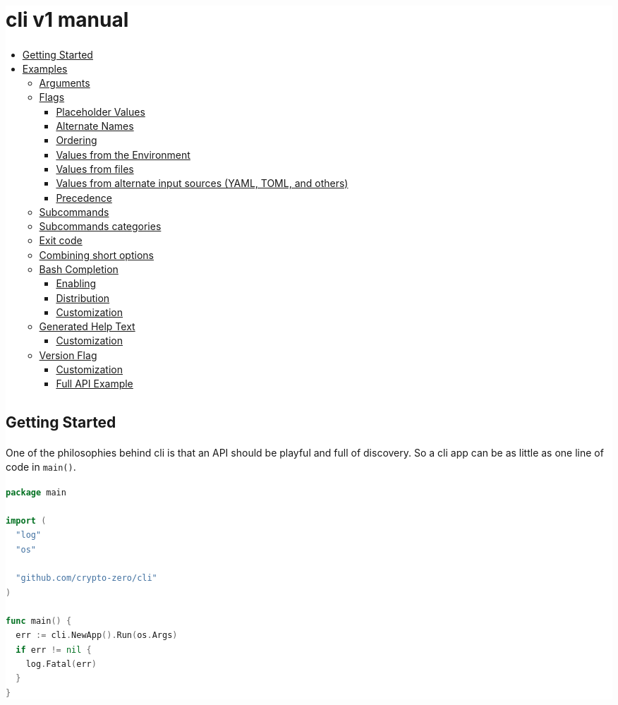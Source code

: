 cli v1 manual
===



- [Getting Started](#getting-started)
- [Examples](#examples)
  * [Arguments](#arguments)
  * [Flags](#flags)
    + [Placeholder Values](#placeholder-values)
    + [Alternate Names](#alternate-names)
    + [Ordering](#ordering)
    + [Values from the Environment](#values-from-the-environment)
    + [Values from files](#values-from-files)
    + [Values from alternate input sources (YAML, TOML, and others)](#values-from-alternate-input-sources-yaml-toml-and-others)
    + [Precedence](#precedence)
  * [Subcommands](#subcommands)
  * [Subcommands categories](#subcommands-categories)
  * [Exit code](#exit-code)
  * [Combining short options](#combining-short-options)
  * [Bash Completion](#bash-completion)
    + [Enabling](#enabling)
    + [Distribution](#distribution)
    + [Customization](#customization)
  * [Generated Help Text](#generated-help-text)
    + [Customization](#customization-1)
  * [Version Flag](#version-flag)
    + [Customization](#customization-2)
    + [Full API Example](#full-api-example)



## Getting Started

One of the philosophies behind cli is that an API should be playful and full of
discovery. So a cli app can be as little as one line of code in `main()`.


``` go
package main

import (
  "log"
  "os"

  "github.com/crypto-zero/cli"
)

func main() {
  err := cli.NewApp().Run(os.Args)
  if err != nil {
    log.Fatal(err)
  }
}
```
